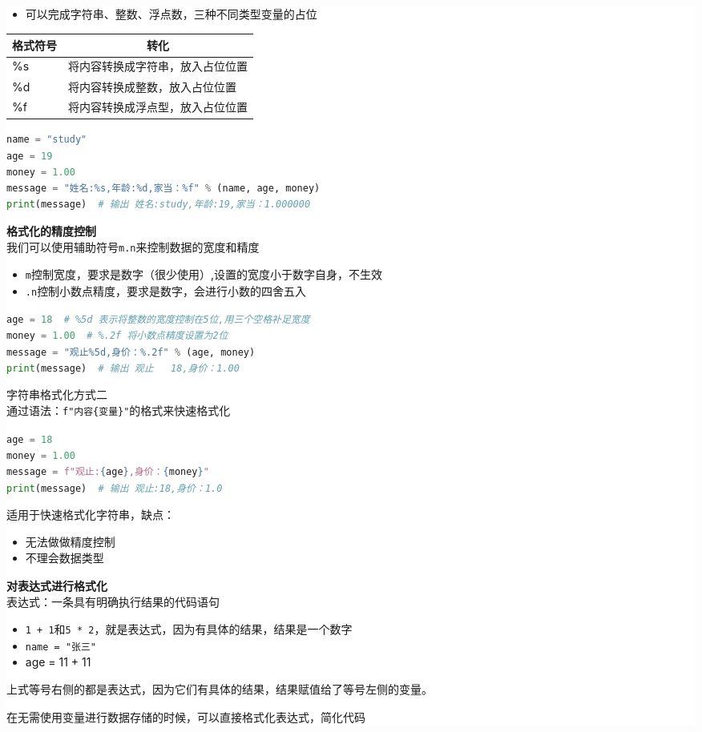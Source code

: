 + 可以完成字符串、整数、浮点数，三种不同类型变量的占位

| 格式符号 | 转化 |
| --- | --- |
| %s | 将内容转换成字符串，放入占位位置 |
| %d | 将内容转换成整数，放入占位位置 |
| %f | 将内容转换成浮点型，放入占位位置 |


```python
name = "study"
age = 19
money = 1.00
message = "姓名:%s,年龄:%d,家当：%f" % (name, age, money)
print(message)  # 输出 姓名:study,年龄:19,家当：1.000000
```

  
**格式化的精度控制**  
我们可以使用辅助符号`m.n`来控制数据的宽度和精度

+ `m`控制宽度，要求是数字（很少使用）,设置的宽度小于数字自身，不生效
+ `.n`控制小数点精度，要求是数字，会进行小数的四舍五入

```python
age = 18  # %5d 表示将整数的宽度控制在5位,用三个空格补足宽度
money = 1.00  # %.2f 将小数点精度设置为2位
message = "观止%5d,身价：%.2f" % (age, money)
print(message)  # 输出 观止   18,身价：1.00
```

  
字符串格式化方式二  
通过语法：`f"内容{变量}"`的格式来快速格式化

```python
age = 18
money = 1.00
message = f"观止:{age},身价：{money}"
print(message)  # 输出 观止:18,身价：1.0
```

适用于快速格式化字符串，缺点：

+ 无法做做精度控制
+ 不理会数据类型

**对表达式进行格式化**  
表达式：一条具有明确执行结果的代码语句

+ `1 + 1`和`5 * 2`，就是表达式，因为有具体的结果，结果是一个数字
+ `name = "张三"`
+ age = 11 + 11

上式等号右侧的都是表达式，因为它们有具体的结果，结果赋值给了等号左侧的变量。

在无需使用变量进行数据存储的时候，可以直接格式化表达式，简化代码
